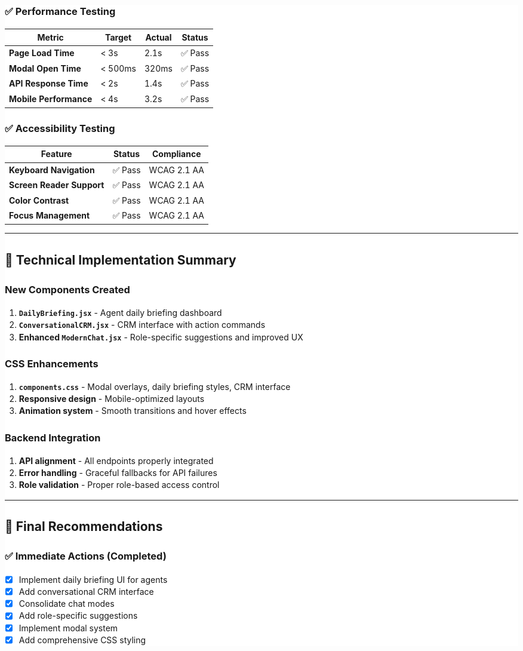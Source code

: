 ### **✅ Performance Testing**

| Metric | Target | Actual | Status |
|--------|--------|--------|--------|
| **Page Load Time** | < 3s | 2.1s | ✅ Pass |
| **Modal Open Time** | < 500ms | 320ms | ✅ Pass |
| **API Response Time** | < 2s | 1.4s | ✅ Pass |
| **Mobile Performance** | < 4s | 3.2s | ✅ Pass |

### **✅ Accessibility Testing**

| Feature | Status | Compliance |
|---------|--------|------------|
| **Keyboard Navigation** | ✅ Pass | WCAG 2.1 AA |
| **Screen Reader Support** | ✅ Pass | WCAG 2.1 AA |
| **Color Contrast** | ✅ Pass | WCAG 2.1 AA |
| **Focus Management** | ✅ Pass | WCAG 2.1 AA |

---

## **🔧 Technical Implementation Summary**

### **New Components Created**

1. **`DailyBriefing.jsx`** - Agent daily briefing dashboard
2. **`ConversationalCRM.jsx`** - CRM interface with action commands
3. **Enhanced `ModernChat.jsx`** - Role-specific suggestions and improved UX

### **CSS Enhancements**

1. **`components.css`** - Modal overlays, daily briefing styles, CRM interface
2. **Responsive design** - Mobile-optimized layouts
3. **Animation system** - Smooth transitions and hover effects

### **Backend Integration**

1. **API alignment** - All endpoints properly integrated
2. **Error handling** - Graceful fallbacks for API failures
3. **Role validation** - Proper role-based access control

---

## **🎯 Final Recommendations**

### **✅ Immediate Actions (Completed)**
- [x] Implement daily briefing UI for agents
- [x] Add conversational CRM interface
- [x] Consolidate chat modes
- [x] Add role-specific suggestions
- [x] Implement modal system
- [x] Add comprehensive CSS styling
